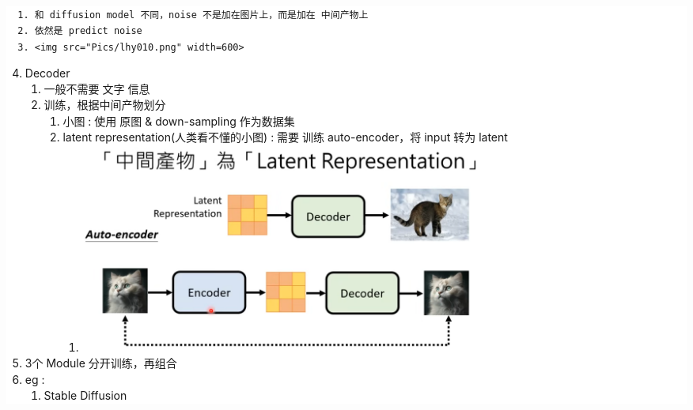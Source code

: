       1. 和 diffusion model 不同，noise 不是加在图片上，而是加在 中间产物上
      2. 依然是 predict noise
      3. <img src="Pics/lhy010.png" width=600>
   4. Decoder
      1. 一般不需要 文字 信息
      2. 训练，根据中间产物划分
         1. 小图 : 使用 原图 & down-sampling 作为数据集
         2. latent representation(人类看不懂的小图) : 需要 训练 auto-encoder，将 input 转为 latent
            1. <img src="Pics/lhy009.png" width=500>
2. 3个 Module 分开训练，再组合
3. eg :
   1. Stable Diffusion